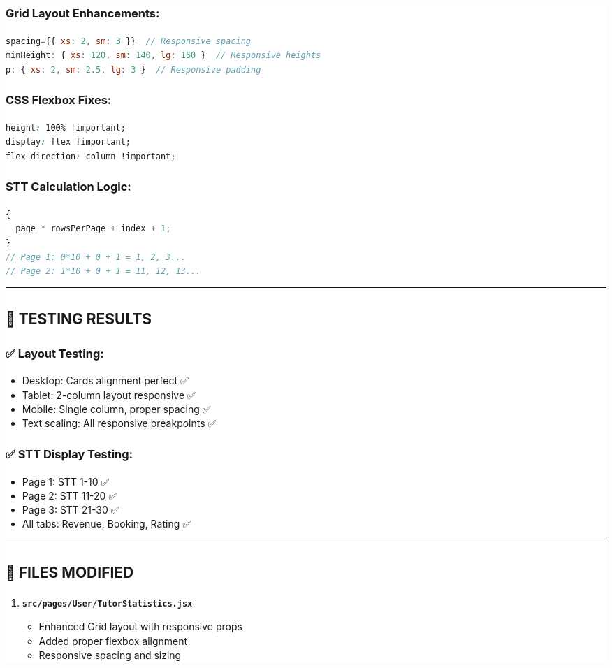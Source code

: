 ### **Grid Layout Enhancements:**

```jsx
spacing={{ xs: 2, sm: 3 }}  // Responsive spacing
minHeight: { xs: 120, sm: 140, lg: 160 }  // Responsive heights
p: { xs: 2, sm: 2.5, lg: 3 }  // Responsive padding
```

### **CSS Flexbox Fixes:**

```css
height: 100% !important;
display: flex !important;
flex-direction: column !important;
```

### **STT Calculation Logic:**

```jsx
{
  page * rowsPerPage + index + 1;
}
// Page 1: 0*10 + 0 + 1 = 1, 2, 3...
// Page 2: 1*10 + 0 + 1 = 11, 12, 13...
```

---

## 🚀 TESTING RESULTS

### **✅ Layout Testing:**

- Desktop: Cards alignment perfect ✅
- Tablet: 2-column layout responsive ✅
- Mobile: Single column, proper spacing ✅
- Text scaling: All responsive breakpoints ✅

### **✅ STT Display Testing:**

- Page 1: STT 1-10 ✅
- Page 2: STT 11-20 ✅
- Page 3: STT 21-30 ✅
- All tabs: Revenue, Booking, Rating ✅

---

## 📂 FILES MODIFIED

1. **`src/pages/User/TutorStatistics.jsx`**

   - Enhanced Grid layout with responsive props
   - Added proper flexbox alignment
   - Responsive spacing and sizing

